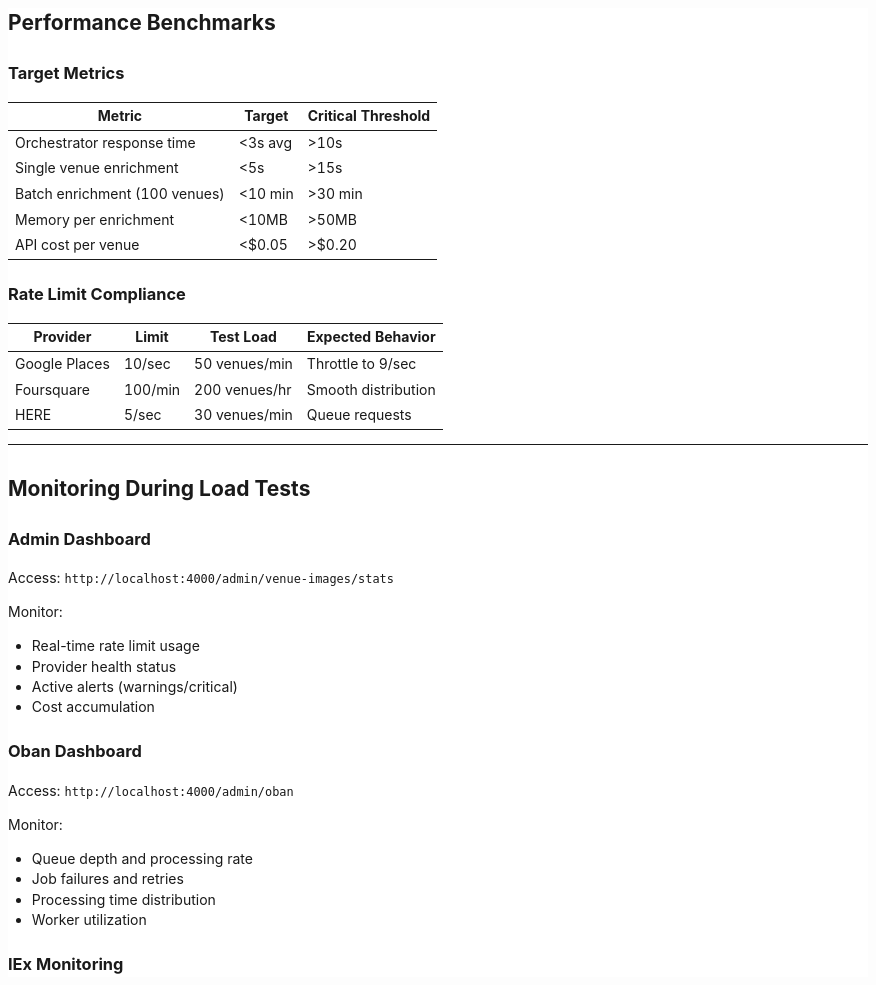 
## Performance Benchmarks

### Target Metrics

| Metric | Target | Critical Threshold |
|--------|--------|-------------------|
| Orchestrator response time | <3s avg | >10s |
| Single venue enrichment | <5s | >15s |
| Batch enrichment (100 venues) | <10 min | >30 min |
| Memory per enrichment | <10MB | >50MB |
| API cost per venue | <$0.05 | >$0.20 |

### Rate Limit Compliance

| Provider | Limit | Test Load | Expected Behavior |
|----------|-------|-----------|-------------------|
| Google Places | 10/sec | 50 venues/min | Throttle to 9/sec |
| Foursquare | 100/min | 200 venues/hr | Smooth distribution |
| HERE | 5/sec | 30 venues/min | Queue requests |

---

## Monitoring During Load Tests

### Admin Dashboard

Access: `http://localhost:4000/admin/venue-images/stats`

Monitor:
- Real-time rate limit usage
- Provider health status
- Active alerts (warnings/critical)
- Cost accumulation

### Oban Dashboard

Access: `http://localhost:4000/admin/oban`

Monitor:
- Queue depth and processing rate
- Job failures and retries
- Processing time distribution
- Worker utilization

### IEx Monitoring
